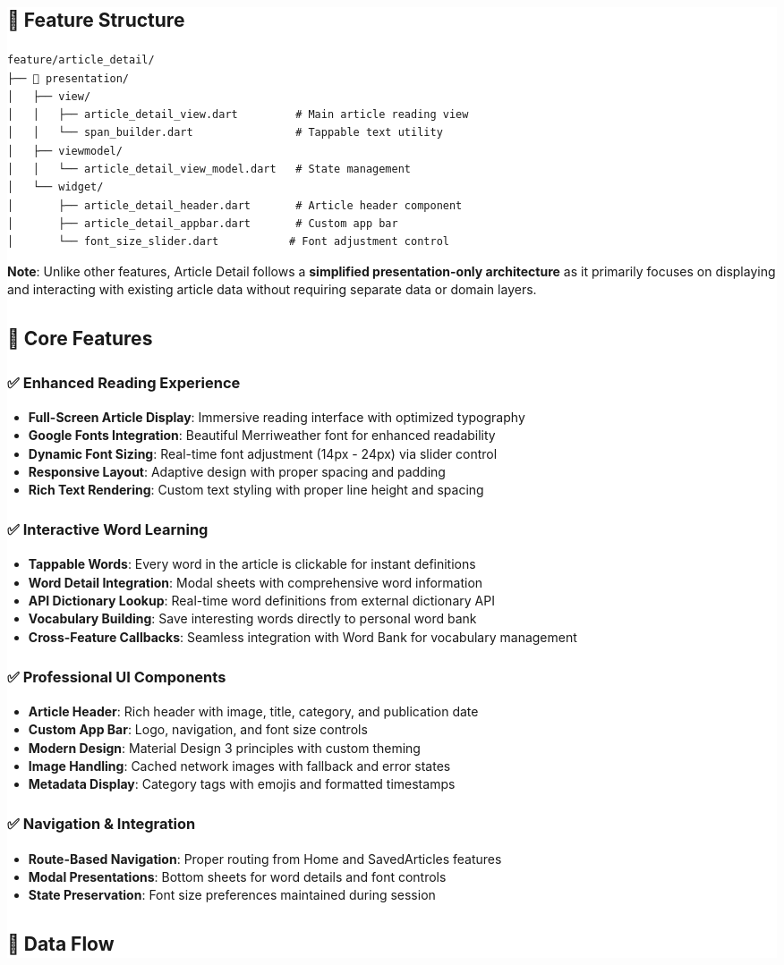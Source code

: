 ## 📁 Feature Structure

```
feature/article_detail/
├── 📂 presentation/
│   ├── view/
│   │   ├── article_detail_view.dart         # Main article reading view
│   │   └── span_builder.dart                # Tappable text utility
│   ├── viewmodel/
│   │   └── article_detail_view_model.dart   # State management
│   └── widget/
│       ├── article_detail_header.dart       # Article header component
│       ├── article_detail_appbar.dart       # Custom app bar
│       └── font_size_slider.dart           # Font adjustment control
```

**Note**: Unlike other features, Article Detail follows a **simplified presentation-only architecture** as it primarily focuses on displaying and interacting with existing article data without requiring separate data or domain layers.

## 🎯 Core Features

### ✅ Enhanced Reading Experience
- **Full-Screen Article Display**: Immersive reading interface with optimized typography
- **Google Fonts Integration**: Beautiful Merriweather font for enhanced readability
- **Dynamic Font Sizing**: Real-time font adjustment (14px - 24px) via slider control
- **Responsive Layout**: Adaptive design with proper spacing and padding
- **Rich Text Rendering**: Custom text styling with proper line height and spacing

### ✅ Interactive Word Learning
- **Tappable Words**: Every word in the article is clickable for instant definitions
- **Word Detail Integration**: Modal sheets with comprehensive word information
- **API Dictionary Lookup**: Real-time word definitions from external dictionary API
- **Vocabulary Building**: Save interesting words directly to personal word bank
- **Cross-Feature Callbacks**: Seamless integration with Word Bank for vocabulary management

### ✅ Professional UI Components
- **Article Header**: Rich header with image, title, category, and publication date
- **Custom App Bar**: Logo, navigation, and font size controls
- **Modern Design**: Material Design 3 principles with custom theming
- **Image Handling**: Cached network images with fallback and error states
- **Metadata Display**: Category tags with emojis and formatted timestamps

### ✅ Navigation & Integration
- **Route-Based Navigation**: Proper routing from Home and SavedArticles features
- **Modal Presentations**: Bottom sheets for word details and font controls
- **State Preservation**: Font size preferences maintained during session

## 🔄 Data Flow
